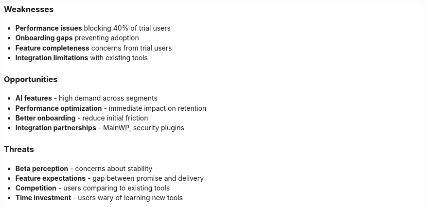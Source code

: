 ### Weaknesses
- **Performance issues** blocking 40% of trial users
- **Onboarding gaps** preventing adoption
- **Feature completeness** concerns from trial users
- **Integration limitations** with existing tools

### Opportunities
- **AI features** - high demand across segments
- **Performance optimization** - immediate impact on retention
- **Better onboarding** - reduce initial friction
- **Integration partnerships** - MainWP, security plugins

### Threats
- **Beta perception** - concerns about stability
- **Feature expectations** - gap between promise and delivery
- **Competition** - users comparing to existing tools
- **Time investment** - users wary of learning new tools 